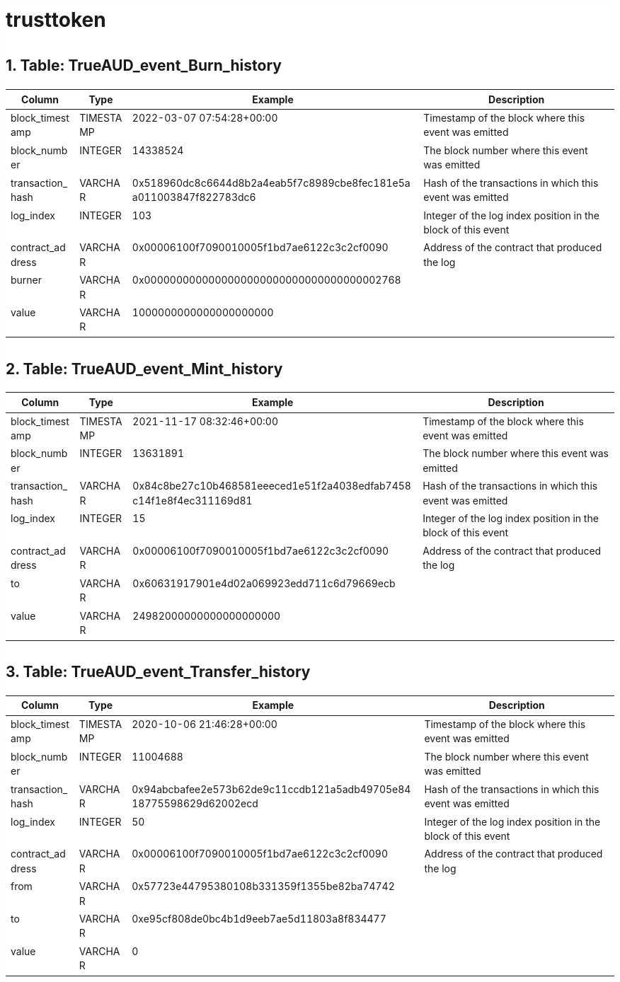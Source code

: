 # trusttoken

## 1. Table: TrueAUD\_event\_Burn\_history

| Column            | Type      | Example                                                            | Description                                                  |
| ----------------- | --------- | ------------------------------------------------------------------ | ------------------------------------------------------------ |
| block\_timestamp  | TIMESTAMP | 2022-03-07 07:54:28+00:00                                          | Timestamp of the block where this event was emitted          |
| block\_number     | INTEGER   | 14338524                                                           | The block number where this event was emitted                |
| transaction\_hash | VARCHAR   | 0x518960dc8c6644d8b2a4eab5f7c8989cbe8fec181e5aa011003847f822783dc6 | Hash of the transactions in which this event was emitted     |
| log\_index        | INTEGER   | 103                                                                | Integer of the log index position in the block of this event |
| contract\_address | VARCHAR   | 0x00006100f7090010005f1bd7ae6122c3c2cf0090                         | Address of the contract that produced the log                |
| burner            | VARCHAR   | 0x0000000000000000000000000000000000002768                         |                                                              |
| value             | VARCHAR   | 1000000000000000000000                                             |                                                              |

## 2. Table: TrueAUD\_event\_Mint\_history

| Column            | Type      | Example                                                            | Description                                                  |
| ----------------- | --------- | ------------------------------------------------------------------ | ------------------------------------------------------------ |
| block\_timestamp  | TIMESTAMP | 2021-11-17 08:32:46+00:00                                          | Timestamp of the block where this event was emitted          |
| block\_number     | INTEGER   | 13631891                                                           | The block number where this event was emitted                |
| transaction\_hash | VARCHAR   | 0x84c8be27c10b468581eeeced1e51f2a4038edfab7458c14f1e8f4ec311169d81 | Hash of the transactions in which this event was emitted     |
| log\_index        | INTEGER   | 15                                                                 | Integer of the log index position in the block of this event |
| contract\_address | VARCHAR   | 0x00006100f7090010005f1bd7ae6122c3c2cf0090                         | Address of the contract that produced the log                |
| to                | VARCHAR   | 0x60631917901e4d02a069923edd711c6d79669ecb                         |                                                              |
| value             | VARCHAR   | 24982000000000000000000                                            |                                                              |

## 3. Table: TrueAUD\_event\_Transfer\_history

| Column            | Type      | Example                                                            | Description                                                  |
| ----------------- | --------- | ------------------------------------------------------------------ | ------------------------------------------------------------ |
| block\_timestamp  | TIMESTAMP | 2020-10-06 21:46:28+00:00                                          | Timestamp of the block where this event was emitted          |
| block\_number     | INTEGER   | 11004688                                                           | The block number where this event was emitted                |
| transaction\_hash | VARCHAR   | 0x94abcbafee2e573b62de9c11ccdb121a5adb49705e8418775598629d62002ecd | Hash of the transactions in which this event was emitted     |
| log\_index        | INTEGER   | 50                                                                 | Integer of the log index position in the block of this event |
| contract\_address | VARCHAR   | 0x00006100f7090010005f1bd7ae6122c3c2cf0090                         | Address of the contract that produced the log                |
| from              | VARCHAR   | 0x57723e44795380108b331359f1355be82ba74742                         |                                                              |
| to                | VARCHAR   | 0xe95cf808de0bc4b1d9eeb7ae5d11803a8f834477                         |                                                              |
| value             | VARCHAR   | 0                                                                  |                                                              |
